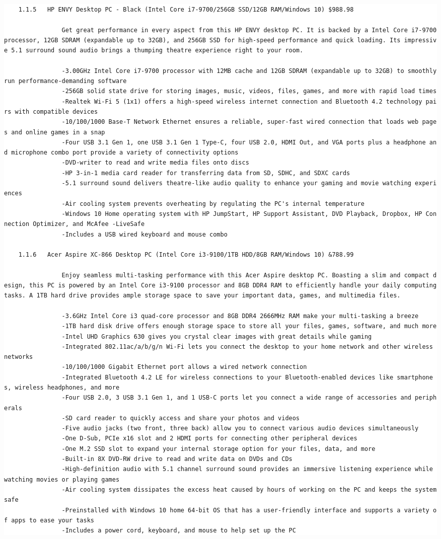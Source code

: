         1.1.5   HP ENVY Desktop PC - Black (Intel Core i7-9700/256GB SSD/12GB RAM/Windows 10) $988.98

                    Get great performance in every aspect from this HP ENVY desktop PC. It is backed by a Intel Core i7-9700 processor, 12GB SDRAM (expandable up to 32GB), and 256GB SSD for high-speed performance and quick loading. Its impressive 5.1 surround sound audio brings a thumping theatre experience right to your room.

                    -3.00GHz Intel Core i7-9700 processor with 12MB cache and 12GB SDRAM (expandable up to 32GB) to smoothly run performance-demanding software
                    -256GB solid state drive for storing images, music, videos, files, games, and more with rapid load times
                    -Realtek Wi-Fi 5 (1x1) offers a high-speed wireless internet connection and Bluetooth 4.2 technology pairs with compatible devices
                    -10/100/1000 Base-T Network Ethernet ensures a reliable, super-fast wired connection that loads web pages and online games in a snap
                    -Four USB 3.1 Gen 1, one USB 3.1 Gen 1 Type-C, four USB 2.0, HDMI Out, and VGA ports plus a headphone and microphone combo port provide a variety of connectivity options
                    -DVD-writer to read and write media files onto discs
                    -HP 3-in-1 media card reader for transferring data from SD, SDHC, and SDXC cards
                    -5.1 surround sound delivers theatre-like audio quality to enhance your gaming and movie watching experiences
                    -Air cooling system prevents overheating by regulating the PC's internal temperature
                    -Windows 10 Home operating system with HP JumpStart, HP Support Assistant, DVD Playback, Dropbox, HP Connection Optimizer, and McAfee -LiveSafe
                    -Includes a USB wired keyboard and mouse combo

        1.1.6   Acer Aspire XC-866 Desktop PC (Intel Core i3-9100/1TB HDD/8GB RAM/Windows 10) &788.99

                    Enjoy seamless multi-tasking performance with this Acer Aspire desktop PC. Boasting a slim and compact design, this PC is powered by an Intel Core i3-9100 processor and 8GB DDR4 RAM to efficiently handle your daily computing tasks. A 1TB hard drive provides ample storage space to save your important data, games, and multimedia files.

                    -3.6GHz Intel Core i3 quad-core processor and 8GB DDR4 2666MHz RAM make your multi-tasking a breeze
                    -1TB hard disk drive offers enough storage space to store all your files, games, software, and much more
                    -Intel UHD Graphics 630 gives you crystal clear images with great details while gaming
                    -Integrated 802.11ac/a/b/g/n Wi-Fi lets you connect the desktop to your home network and other wireless networks
                    -10/100/1000 Gigabit Ethernet port allows a wired network connection
                    -Integrated Bluetooth 4.2 LE for wireless connections to your Bluetooth-enabled devices like smartphones, wireless headphones, and more
                    -Four USB 2.0, 3 USB 3.1 Gen 1, and 1 USB-C ports let you connect a wide range of accessories and peripherals
                    -SD card reader to quickly access and share your photos and videos
                    -Five audio jacks (two front, three back) allow you to connect various audio devices simultaneously
                    -One D-Sub, PCIe x16 slot and 2 HDMI ports for connecting other peripheral devices
                    -One M.2 SSD slot to expand your internal storage option for your files, data, and more
                    -Built-in 8X DVD-RW drive to read and write data on DVDs and CDs
                    -High-definition audio with 5.1 channel surround sound provides an immersive listening experience while watching movies or playing games
                    -Air cooling system dissipates the excess heat caused by hours of working on the PC and keeps the system safe
                    -Preinstalled with Windows 10 home 64-bit OS that has a user-friendly interface and supports a variety of apps to ease your tasks
                    -Includes a power cord, keyboard, and mouse to help set up the PC
